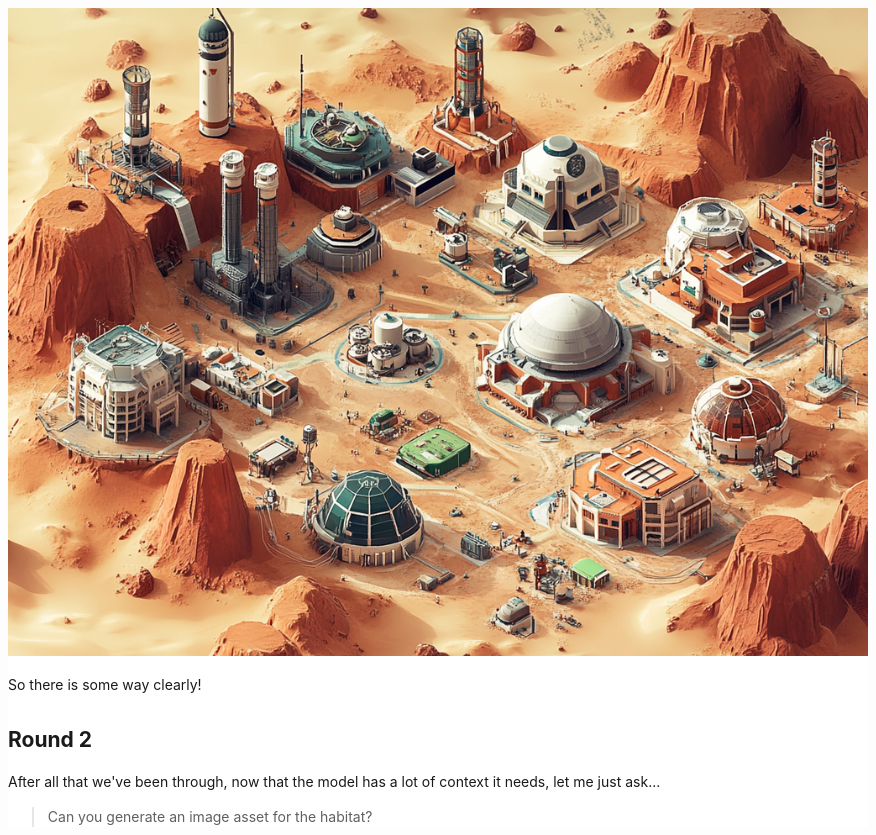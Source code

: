 ![Tom](images/tom_colony/a1.png)

So there is some way clearly! 

## Round 2
After all that we've been through, now that the model has a lot of   context it needs, let me just ask... 
> Can you generate an image asset for the habitat? 
